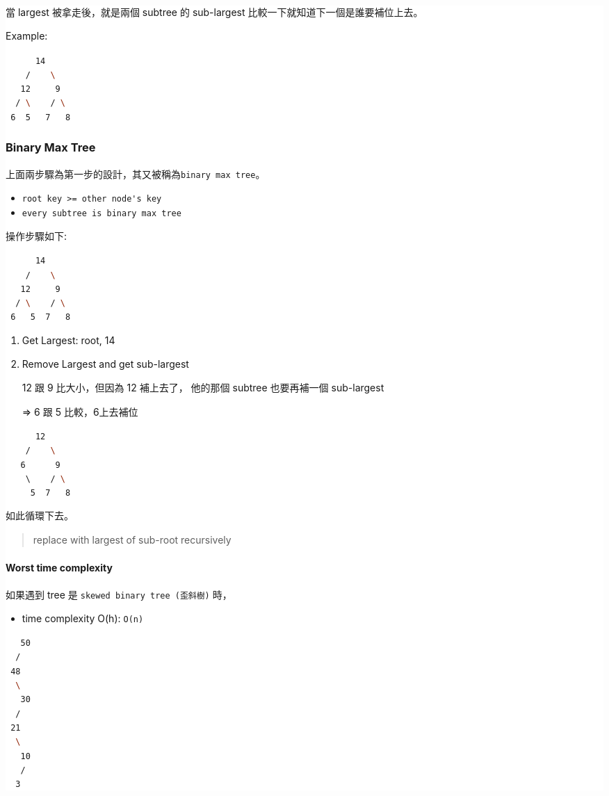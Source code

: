 當 largest 被拿走後，就是兩個 subtree 的 sub-largest 比較一下就知道下一個是誰要補位上去。

Example:

```sh
      14
    /    \
   12     9
  / \    / \
 6  5   7   8
```

### Binary Max Tree

上面兩步驟為第一步的設計，其又被稱為`binary max tree`。

- `root key >= other node's key`
- `every subtree is binary max tree`

操作步驟如下:

```sh
      14
    /    \
   12     9
  / \    / \
 6   5  7   8
```

1. Get  Largest: root, 14
2. Remove Largest and get sub-largest

    12 跟 9 比大小，但因為 12 補上去了，
    他的那個 subtree 也要再補一個 sub-largest

    => 6 跟 5 比較，6上去補位

```sh
      12
    /    \
   6      9
    \    / \
     5  7   8
```

如此循環下去。

> replace with largest of sub-root recursively

#### Worst time complexity

如果遇到 tree 是 `skewed binary tree (歪斜樹)` 時，

- time complexity O(h): `O(n)`

```sh
   50
  /
 48
  \
   30
  /
 21
  \
   10
   /
  3
```
